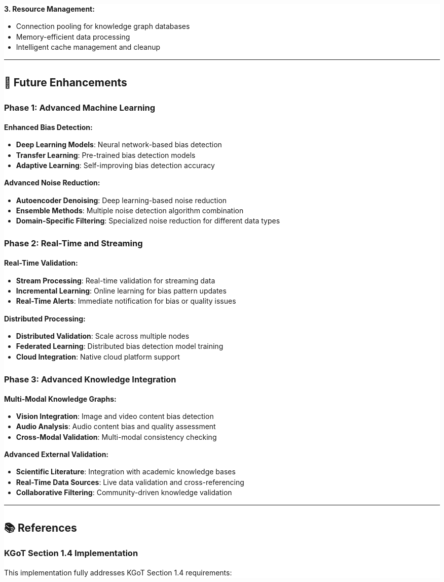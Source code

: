 **3. Resource Management:**
- Connection pooling for knowledge graph databases
- Memory-efficient data processing
- Intelligent cache management and cleanup

---

## 🚀 Future Enhancements

### Phase 1: Advanced Machine Learning

**Enhanced Bias Detection:**
- **Deep Learning Models**: Neural network-based bias detection
- **Transfer Learning**: Pre-trained bias detection models
- **Adaptive Learning**: Self-improving bias detection accuracy

**Advanced Noise Reduction:**
- **Autoencoder Denoising**: Deep learning-based noise reduction
- **Ensemble Methods**: Multiple noise detection algorithm combination
- **Domain-Specific Filtering**: Specialized noise reduction for different data types

### Phase 2: Real-Time and Streaming

**Real-Time Validation:**
- **Stream Processing**: Real-time validation for streaming data
- **Incremental Learning**: Online learning for bias pattern updates
- **Real-Time Alerts**: Immediate notification for bias or quality issues

**Distributed Processing:**
- **Distributed Validation**: Scale across multiple nodes
- **Federated Learning**: Distributed bias detection model training
- **Cloud Integration**: Native cloud platform support

### Phase 3: Advanced Knowledge Integration

**Multi-Modal Knowledge Graphs:**
- **Vision Integration**: Image and video content bias detection
- **Audio Analysis**: Audio content bias and quality assessment
- **Cross-Modal Validation**: Multi-modal consistency checking

**Advanced External Validation:**
- **Scientific Literature**: Integration with academic knowledge bases
- **Real-Time Data Sources**: Live data validation and cross-referencing
- **Collaborative Filtering**: Community-driven knowledge validation

---

## 📚 References

### KGoT Section 1.4 Implementation

This implementation fully addresses KGoT Section 1.4 requirements:
